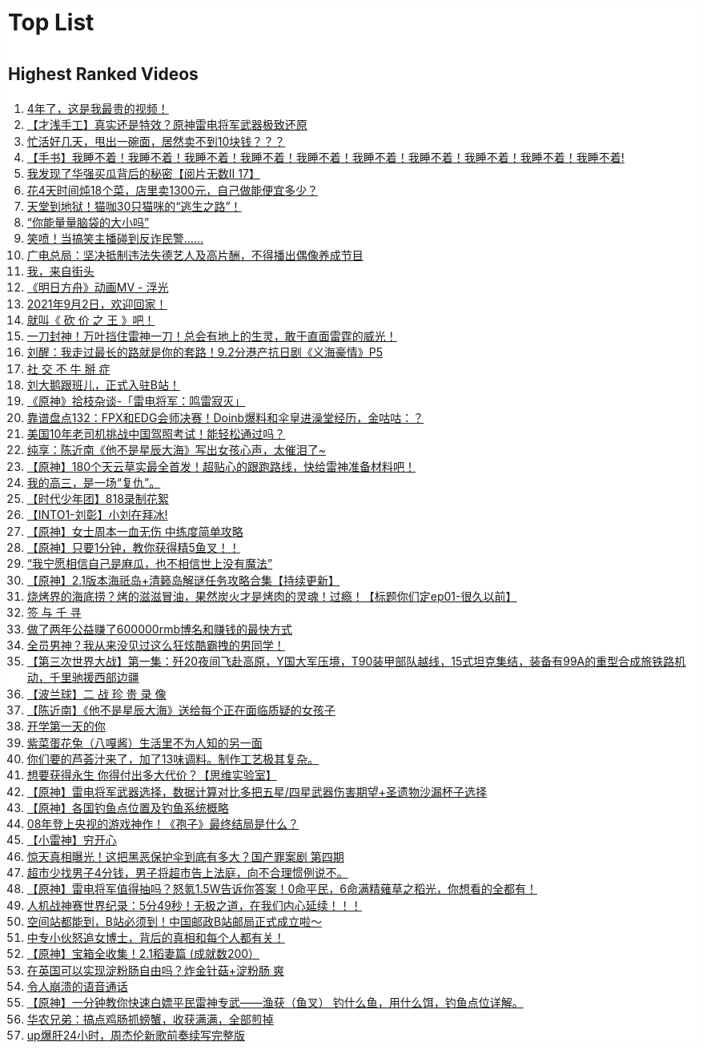 # Top List
## Highest Ranked Videos
1. [4年了，这是我最贵的视频！](https://www.bilibili.com/video/BV1yQ4y1C7g2)
1. [【才浅手工】真实还是特效？原神雷电将军武器极致还原](https://www.bilibili.com/video/BV1rh411W7nH)
1. [忙活好几天，甩出一碗面，居然卖不到10块钱？？？](https://www.bilibili.com/video/BV1uf4y1H75q)
1. [【手书】我睡不着！我睡不着！我睡不着！我睡不着！我睡不着！我睡不着！我睡不着！我睡不着！我睡不着！我睡不着!](https://www.bilibili.com/video/BV1Lf4y1N7f8)
1. [我发现了华强买瓜背后的秘密【阅片无数Ⅱ 17】](https://www.bilibili.com/video/BV13g411V7u9)
1. [花4天时间炖18个菜，店里卖1300元，自己做能便宜多少？](https://www.bilibili.com/video/BV1Bv411A7jb)
1. [天堂到地狱！猫咖30只猫咪的“逃生之路”！](https://www.bilibili.com/video/BV1fP4y1p7rG)
1. [“你能量量脑袋的大小吗”](https://www.bilibili.com/video/BV1qv411P7eN)
1. [笑喷！当搞笑主播碰到反诈民警……](https://www.bilibili.com/video/BV1i64y1Y7bS)
1. [广电总局：坚决抵制违法失德艺人及高片酬，不得播出偶像养成节目](https://www.bilibili.com/video/BV1vg411V7L9)
1. [我，来自街头](https://www.bilibili.com/video/BV1eg411V73R)
1. [《明日方舟》动画MV - 浮光](https://www.bilibili.com/video/BV1SQ4y1h7EP)
1. [2021年9月2日，欢迎回家！](https://www.bilibili.com/video/BV1Xh411W72Y)
1. [就叫《 砍  价  之  王 》吧！](https://www.bilibili.com/video/BV1jg411V7qH)
1. [一刀封神！万叶挡住雷神一刀！总会有地上的生灵，敢于直面雷霆的威光！](https://www.bilibili.com/video/BV1Bq4y1T7N4)
1. [刘醒：我走过最长的路就是你的套路！9.2分港产抗日剧《义海豪情》P5](https://www.bilibili.com/video/BV1DL411478h)
1. [社 交 不 牛 掰 症](https://www.bilibili.com/video/BV1kQ4y1h738)
1. [刘大鹅跟班儿，正式入驻B站！](https://www.bilibili.com/video/BV1SQ4y1h7wA)
1. [《原神》拾枝杂谈-「雷电将军：鸣雷寂灭」](https://www.bilibili.com/video/BV1rb4y1m7My)
1. [靠谱盘点132：FPX和EDG会师决赛！Doinb爆料和伞皇进澡堂经历，金咕咕：？](https://www.bilibili.com/video/BV1aA411c7VT)
1. [美国10年老司机挑战中国驾照考试！能轻松通过吗？](https://www.bilibili.com/video/BV1qU4y1P7pk)
1. [纯享：陈近南《他不是星辰大海》写出女孩心声，太催泪了~](https://www.bilibili.com/video/BV1i3411i744)
1. [【原神】180个天云草实最全首发！超贴心的跟跑路线，快给雷神准备材料吧！](https://www.bilibili.com/video/BV1q3411B7cL)
1. [我的高三，是一场“复仇”。](https://www.bilibili.com/video/BV1j44y1878N)
1. [【时代少年团】818录制花絮](https://www.bilibili.com/video/BV1UL4y1Y7Dg)
1. [【INTO1-刘彰】小刘在拜冰!](https://www.bilibili.com/video/BV11f4y1N7Q8)
1. [【原神】女士周本一血无伤 中练度简单攻略](https://www.bilibili.com/video/BV1Pv411w75Z)
1. [【原神】只要1分钟，教你获得精5鱼叉！！](https://www.bilibili.com/video/BV1yL4y1Y7Zs)
1. [“我宁愿相信自己是麻瓜，也不相信世上没有魔法”](https://www.bilibili.com/video/BV1bq4y1U7s2)
1. [【原神】2.1版本海祇岛+清籁岛解谜任务攻略合集【持续更新】](https://www.bilibili.com/video/BV1Yq4y1U7fv)
1. [烧烤界的海底捞？烤的滋滋冒油，果然炭火才是烤肉的灵魂！过瘾！【标题你们定ep01-很久以前】](https://www.bilibili.com/video/BV12b4y1m74d)
1. [签 与 千 寻](https://www.bilibili.com/video/BV1t44y1C7Xx)
1. [做了两年公益赚了600000rmb博名和赚钱的最快方式](https://www.bilibili.com/video/BV1bg411V7q8)
1. [全员男神？我从来没见过这么狂炫酷霸拽的男同学！](https://www.bilibili.com/video/BV1Zv411A7DA)
1. [【第三次世界大战】第一集：歼20夜间飞赴高原，Y国大军压境，T90装甲部队越线，15式坦克集结，装备有99A的重型合成旅铁路机动，千里驰援西部边疆](https://www.bilibili.com/video/BV1BA411c7ar)
1. [【波兰球】二 战 珍 贵 录 像](https://www.bilibili.com/video/BV1yQ4y117m3)
1. [【陈近南】《他不是星辰大海》送给每个正在面临质疑的女孩子](https://www.bilibili.com/video/BV14P4y1a7s5)
1. [开学第一天的你](https://www.bilibili.com/video/BV1KM4y157AZ)
1. [紫菜蛋花兔（八嘎酱）生活里不为人知的另一面](https://www.bilibili.com/video/BV1p44y1873h)
1. [你们要的芦荟汁来了，加了13味调料。制作工艺极其复杂。](https://www.bilibili.com/video/BV19q4y1K7Gg)
1. [想要获得永生 你得付出多大代价？【思维实验室】](https://www.bilibili.com/video/BV1n44y1C7wD)
1. [【原神】雷电将军武器选择，数据计算对比多把五星/四星武器伤害期望+圣遗物沙漏杯子选择](https://www.bilibili.com/video/BV14f4y1H7xp)
1. [【原神】各国钓鱼点位置及钓鱼系统概略](https://www.bilibili.com/video/BV1sL4y1Y7fT)
1. [08年登上央视的游戏神作！《孢子》最终结局是什么？](https://www.bilibili.com/video/BV1Qf4y1N7Dx)
1. [【小雷神】穷开心](https://www.bilibili.com/video/BV19Q4y117qz)
1. [惊天真相曝光！这把黑恶保护伞到底有多大？国产罪案剧 第四期](https://www.bilibili.com/video/BV13M4y1G7Lw)
1. [超市少找男子4分钱，男子将超市告上法庭，向不合理惯例说不。](https://www.bilibili.com/video/BV18f4y1H7eU)
1. [【原神】雷电将军值得抽吗？怒氪1.5W告诉你答案！0命平民，6命满精薙草之稻光，你想看的全都有！](https://www.bilibili.com/video/BV18h411W7R6)
1. [人机战神赛世界纪录：5分49秒！无极之道，在我们内心延续！！！](https://www.bilibili.com/video/BV1Eb4y1U7jG)
1. [空间站都能到，B站必须到！中国邮政B站邮局正式成立啦～](https://www.bilibili.com/video/BV1rQ4y1C7za)
1. [中专小伙怒追女博士，背后的真相和每个人都有关！](https://www.bilibili.com/video/BV1YQ4y1h7h5)
1. [【原神】宝箱全收集！2.1稻妻篇 (成就数200）](https://www.bilibili.com/video/BV1My4y1G72b)
1. [在英国可以实现淀粉肠自由吗？炸金针菇+淀粉肠 爽](https://www.bilibili.com/video/BV1n64y1Y7ez)
1. [令人崩溃的语音通话](https://www.bilibili.com/video/BV1RA411c71A)
1. [【原神】一分钟教你快速白嫖平民雷神专武——渔获（鱼叉） 钓什么鱼，用什么饵，钓鱼点位详解。](https://www.bilibili.com/video/BV1LM4y1G77U)
1. [华农兄弟：搞点鸡肠抓螃蟹，收获满满，全部煎掉](https://www.bilibili.com/video/BV1BQ4y1h7Gc)
1. [up爆肝24小时，周杰伦新歌前奏续写完整版](https://www.bilibili.com/video/BV1oQ4y117Qc)